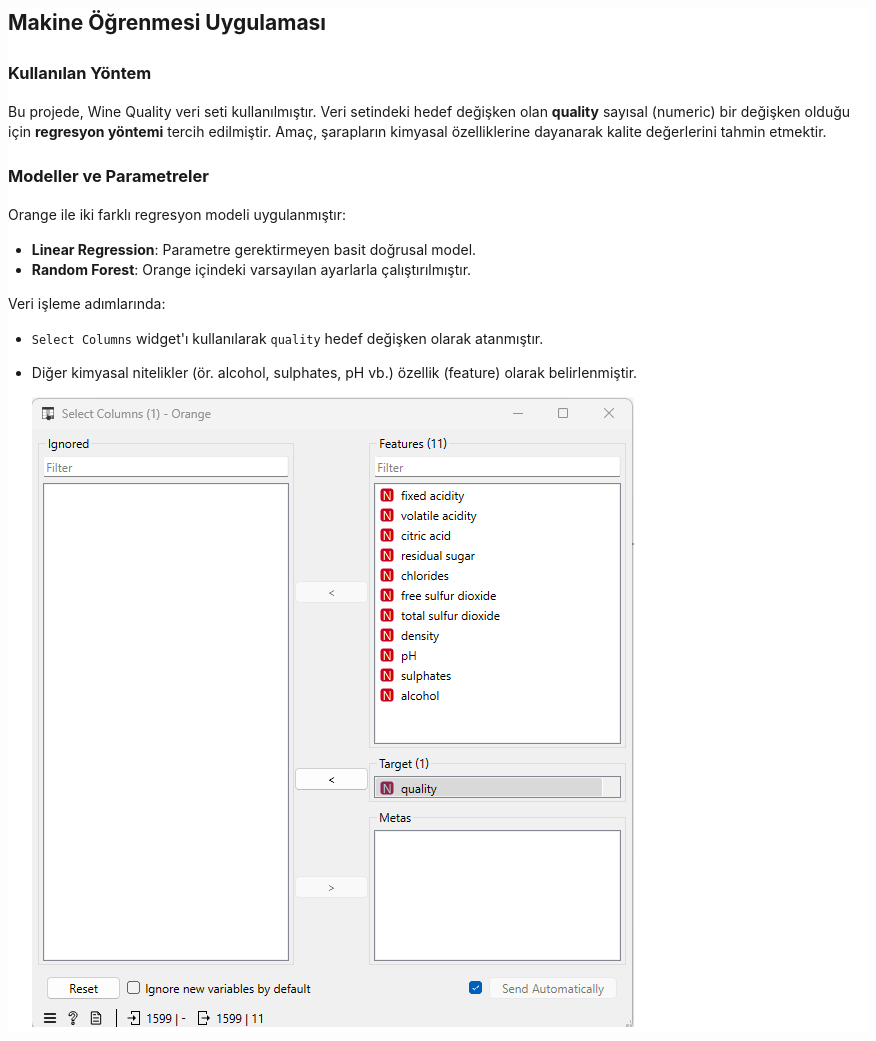 ## Makine Öğrenmesi Uygulaması
### Kullanılan Yöntem

Bu projede, Wine Quality veri seti kullanılmıştır. Veri setindeki hedef değişken olan **quality** sayısal (numeric) bir değişken olduğu için **regresyon yöntemi** tercih edilmiştir. Amaç, şarapların kimyasal özelliklerine dayanarak kalite değerlerini tahmin etmektir. 


### Modeller ve Parametreler

Orange ile iki farklı regresyon modeli uygulanmıştır:

- **Linear Regression**: Parametre gerektirmeyen basit doğrusal model.
- **Random Forest**: Orange içindeki varsayılan ayarlarla çalıştırılmıştır.

Veri işleme adımlarında:
- `Select Columns` widget'ı kullanılarak `quality` hedef değişken olarak atanmıştır.
- Diğer kimyasal nitelikler (ör. alcohol, sulphates, pH vb.) özellik (feature) olarak belirlenmiştir.

  ![Regresyon](img/selectcolumnsregresyon.png)

